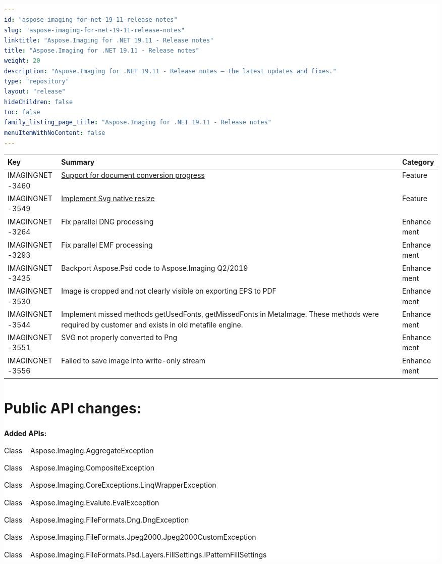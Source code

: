 ```yaml
---
id: "aspose-imaging-for-net-19-11-release-notes"
slug: "aspose-imaging-for-net-19-11-release-notes"
linktitle: "Aspose.Imaging for .NET 19.11 - Release notes"
title: "Aspose.Imaging for .NET 19.11 - Release notes"
weight: 20
description: "Aspose.Imaging for .NET 19.11 - Release notes – the latest updates and fixes."
type: "repository"
layout: "release"
hideChildren: false
toc: false
family_listing_page_title: "Aspose.Imaging for .NET 19.11 - Release notes"
menuItemWithNoContent: false
---
```


|**Key**|**Summary**|**Category**|
| :- | :- | :- |
|IMAGINGNET-3460|[Support for document conversion progress](https://docs.aspose.com/imaging/net/creating-opening-and-saving-images/#creating-openingandsavingimages-imageload/saveindicationprogress) |Feature|
|IMAGINGNET-3549|[Implement Svg native resize](https://docs.aspose.com/imaging/net/crop-rotate-and-resize-images/#crop-rotateandresizeimages-resizingimages-svgnativeresize)|Feature|
|IMAGINGNET-3264|Fix parallel DNG processing|Enhancement|
|IMAGINGNET-3293|Fix parallel EMF processing|Enhancement|
|IMAGINGNET-3435|Backport Aspose.Psd code to Aspose.Imaging Q2/2019|Enhancement|
|IMAGINGNET-3530|Image is cropped and not clearly visible on exporting EPS to PDF|Enhancement|
|IMAGINGNET-3544|Implement missed methods getUsedFonts, getMissedFonts in MetaImage. These methods were required by customer and exists in old metafile engine.|Enhancement|
|IMAGINGNET-3551|SVG not properly converted to Png|Enhancement|
|IMAGINGNET-3556|Failed to save image into write-only stream|Enhancement|

# **Public API changes:**
**Added APIs:**

Class    Aspose.Imaging.AggregateException

Class    Aspose.Imaging.CompositeException

Class    Aspose.Imaging.CoreExceptions.LinqWrapperException

Class    Aspose.Imaging.Evalute.EvalException

Class    Aspose.Imaging.FileFormats.Dng.DngException

Class    Aspose.Imaging.FileFormats.Jpeg2000.Jpeg2000CustomException

Class    Aspose.Imaging.FileFormats.Psd.Layers.FillSettings.IPatternFillSettings
